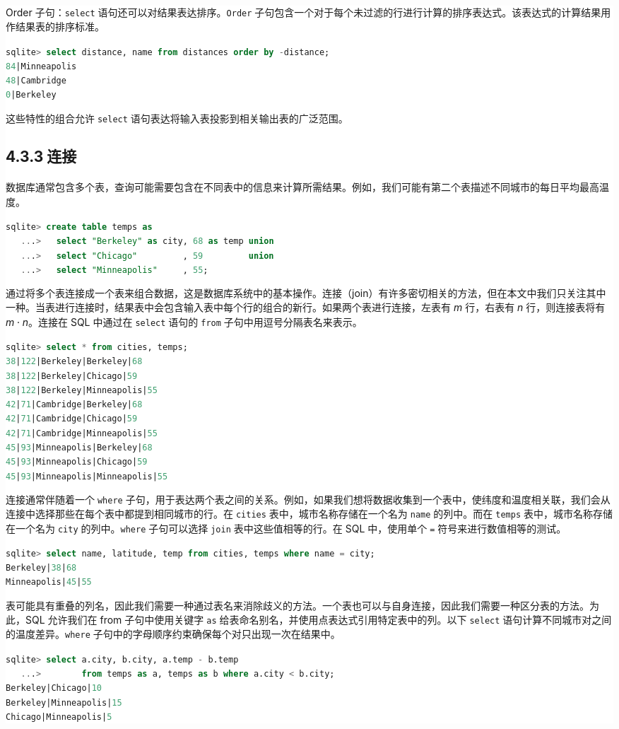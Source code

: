 Order 子句：`select` 语句还可以对结果表达排序。`Order` 子句包含一个对于每个未过滤的行进行计算的排序表达式。该表达式的计算结果用作结果表的排序标准。

```sql
sqlite> select distance, name from distances order by -distance;
84|Minneapolis
48|Cambridge
0|Berkeley
```

这些特性的组合允许 `select` 语句表达将输入表投影到相关输出表的广泛范围。

## 4.3.3 连接

数据库通常包含多个表，查询可能需要包含在不同表中的信息来计算所需结果。例如，我们可能有第二个表描述不同城市的每日平均最高温度。

```sql
sqlite> create table temps as
   ...>   select "Berkeley" as city, 68 as temp union
   ...>   select "Chicago"         , 59         union
   ...>   select "Minneapolis"     , 55;
```

通过将多个表连接成一个表来组合数据，这是数据库系统中的基本操作。连接（join）有许多密切相关的方法，但在本文中我们只关注其中一种。当表进行连接时，结果表中会包含输入表中每个行的组合的新行。如果两个表进行连接，左表有 $m$ 行，右表有 $n$ 行，则连接表将有 $m \cdot n$。连接在 SQL 中通过在 `select` 语句的 `from` 子句中用逗号分隔表名来表示。

```sql
sqlite> select * from cities, temps;
38|122|Berkeley|Berkeley|68
38|122|Berkeley|Chicago|59
38|122|Berkeley|Minneapolis|55
42|71|Cambridge|Berkeley|68
42|71|Cambridge|Chicago|59
42|71|Cambridge|Minneapolis|55
45|93|Minneapolis|Berkeley|68
45|93|Minneapolis|Chicago|59
45|93|Minneapolis|Minneapolis|55
```

连接通常伴随着一个 `where` 子句，用于表达两个表之间的关系。例如，如果我们想将数据收集到一个表中，使纬度和温度相关联，我们会从连接中选择那些在每个表中都提到相同城市的行。在 `cities` 表中，城市名称存储在一个名为 `name` 的列中。而在 `temps` 表中，城市名称存储在一个名为 `city` 的列中。`where` 子句可以选择 `join` 表中这些值相等的行。在 SQL 中，使用单个 `=` 符号来进行数值相等的测试。

```sql
sqlite> select name, latitude, temp from cities, temps where name = city;
Berkeley|38|68
Minneapolis|45|55
```

表可能具有重叠的列名，因此我们需要一种通过表名来消除歧义的方法。一个表也可以与自身连接，因此我们需要一种区分表的方法。为此，SQL 允许我们在 from 子句中使用关键字 `as` 给表命名别名，并使用点表达式引用特定表中的列。以下 `select` 语句计算不同城市对之间的温度差异。`where` 子句中的字母顺序约束确保每个对只出现一次在结果中。

```sql
sqlite> select a.city, b.city, a.temp - b.temp
   ...>        from temps as a, temps as b where a.city < b.city;
Berkeley|Chicago|10
Berkeley|Minneapolis|15
Chicago|Minneapolis|5
```
